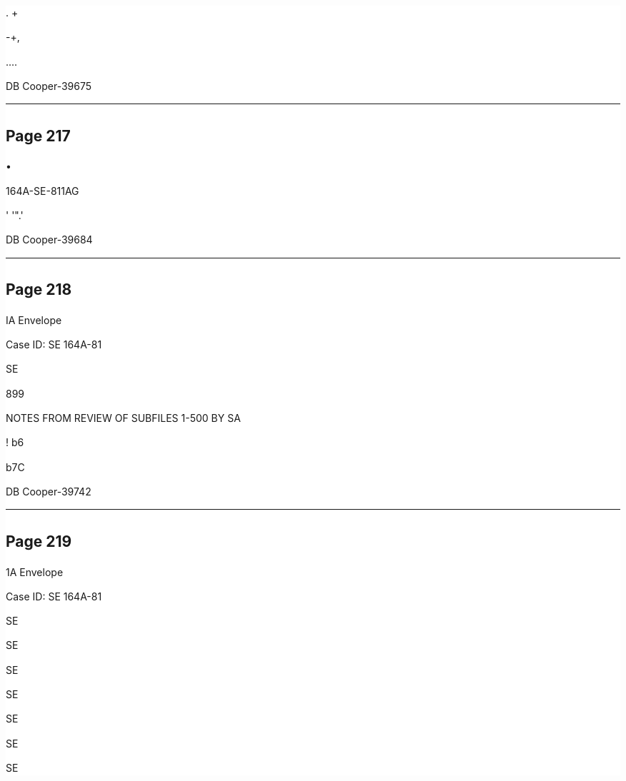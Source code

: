 . +

-+,

....

DB Cooper-39675

---

## Page 217

•

164A-SE-811AG

' '".'

DB Cooper-39684

---

## Page 218

IA Envelope

Case ID: SE 164A-81

SE

899

NOTES FROM REVIEW OF SUBFILES 1-500 BY SA

! b6

b7C

DB Cooper-39742

---

## Page 219

1A Envelope

Case ID: SE 164A-81

SE

SE

SE

SE

SE

SE

SE
